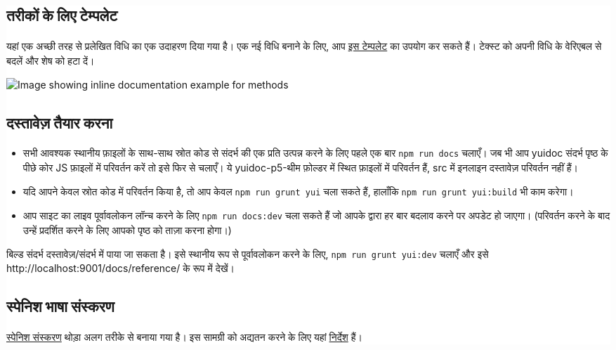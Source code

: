 ## तरीकों के लिए टेम्पलेट
यहां एक अच्छी तरह से प्रलेखित विधि का एक उदाहरण दिया गया है। एक नई विधि बनाने के लिए, आप [इस टेम्पलेट](https://github.com/processing/p5.js/tree/main/contributor_docs/method.example.js) का उपयोग कर सकते हैं। टेक्स्ट को अपनी विधि के वेरिएबल से बदलें और शेष को हटा दें।

![Image showing inline documentation example for methods](https://raw.githubusercontent.com/processing/p5.js/main/contributor_docs/images/method-template-example.png)


## दस्तावेज़ तैयार करना

* सभी आवश्यक स्थानीय फ़ाइलों के साथ-साथ स्रोत कोड से संदर्भ की एक प्रति उत्पन्न करने के लिए पहले एक बार `npm run docs` चलाएँ। जब भी आप yuidoc संदर्भ पृष्ठ के पीछे कोर JS फ़ाइलों में परिवर्तन करें तो इसे फिर से चलाएँ। ये yuidoc-p5-थीम फ़ोल्डर में स्थित फ़ाइलों में परिवर्तन हैं, src में इनलाइन दस्तावेज़ परिवर्तन नहीं हैं।
  
* यदि आपने केवल स्रोत कोड में परिवर्तन किया है, तो आप केवल `npm run grunt yui` चला सकते हैं, हालाँकि `npm run grunt yui:build` भी काम करेगा। 
  
* आप साइट का लाइव पूर्वावलोकन लॉन्च करने के लिए `npm run docs:dev` चला सकते हैं जो आपके द्वारा हर बार बदलाव करने पर अपडेट हो जाएगा। (परिवर्तन करने के बाद उन्हें प्रदर्शित करने के लिए आपको पृष्ठ को ताज़ा करना होगा।)

बिल्ड संदर्भ दस्तावेज़/संदर्भ में पाया जा सकता है। इसे स्थानीय रूप से पूर्वावलोकन करने के लिए, `npm run grunt yui:dev` चलाएँ और इसे http://localhost:9001/docs/reference/ के रूप में देखें।



## स्पेनिश भाषा संस्करण

[स्पेनिश संस्करण](http://p5js.org/es/reference) थोड़ा अलग तरीके से बनाया गया है। इस सामग्री को अद्यतन करने के लिए यहां [निर्देश](https://github.com/processing/p5.js-website/blob/main/contributor_docs/i18n_contribution.md) हैं।
